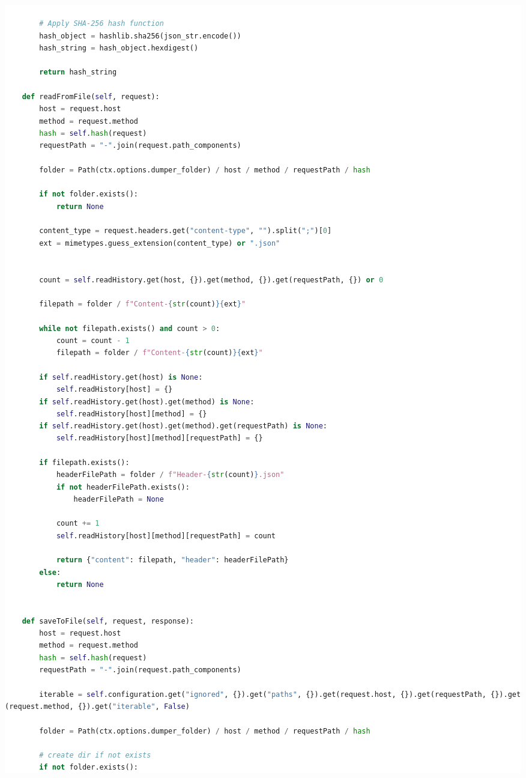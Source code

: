 ```python

        # Apply SHA-256 hash function
        hash_object = hashlib.sha256(json_str.encode())
        hash_string = hash_object.hexdigest()
        
        return hash_string

    def readFromFile(self, request):
        host = request.host
        method = request.method
        hash = self.hash(request)
        requestPath = "-".join(request.path_components)

        folder = Path(ctx.options.dumper_folder) / host / method / requestPath / hash

        if not folder.exists():
            return None

        content_type = request.headers.get("content-type", "").split(";")[0]
        ext = mimetypes.guess_extension(content_type) or ".json"


        count = self.readHistory.get(host, {}).get(method, {}).get(requestPath, {}) or 0

        filepath = folder / f"Content-{str(count)}{ext}"

        while not filepath.exists() and count > 0:
            count = count - 1
            filepath = folder / f"Content-{str(count)}{ext}"

        if self.readHistory.get(host) is None:
            self.readHistory[host] = {}
        if self.readHistory.get(host).get(method) is None:
            self.readHistory[host][method] = {}
        if self.readHistory.get(host).get(method).get(requestPath) is None:
            self.readHistory[host][method][requestPath] = {}

        if filepath.exists():
            headerFilePath = folder / f"Header-{str(count)}.json"
            if not headerFilePath.exists():
                headerFilePath = None
            
            count += 1
            self.readHistory[host][method][requestPath] = count

            return {"content": filepath, "header": headerFilePath}
        else:
            return None


    def saveToFile(self, request, response):
        host = request.host
        method = request.method
        hash = self.hash(request)
        requestPath = "-".join(request.path_components)

        iterable = self.configuration.get("ignored", {}).get("paths", {}).get(request.host, {}).get(requestPath, {}).get(request.method, {}).get("iterable", False)
        
        folder = Path(ctx.options.dumper_folder) / host / method / requestPath / hash

        # create dir if not exists
        if not folder.exists():
```